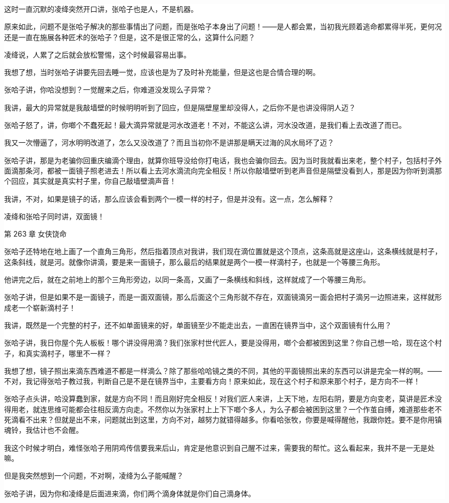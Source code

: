 
这时一直沉默的凌绛突然开口讲，张哈子也是人，不是机器。


原来如此，问题不是张哈子解决的那些事情出了问题，而是张哈子本身出了问题！——是人都会累，当初我光顾着逃命都累得半死，更何况还是一直在施展各种匠术的张哈子？但是，这不是很正常的么，这算什么问题？


凌绛说，人累了之后就会放松警惕，这个时候最容易出事。


我想了想，当时张哈子讲要先回去睡一觉，应该也是为了及时补充能量，但是这也是合情合理的啊。


张哈子讲，你哈没想到？一觉醒来之后，你难道没发现么子异常？


我讲，最大的异常就是我敲墙壁的时候明明听到了回应，但是隔壁屋里却没得人，之后你不是也讲没得阴人迈？


张哈子怒了，讲，你啷个不蠢死起！最大滴异常就是河水改道老！不对，不能这么讲，河水没改道，是我们看上去改道了而已。


我又一次懵逼了，河水明明改道了，怎么又没改道了？而且当初你不是讲那是瞒天过海的风水局坏了迈？


张哈子讲，那是为老骗你回重庆编滴个理由，就算你班导没给你打电话，我也会骗你回去。因为当时我就看出来老，整个村子，包括村子外面滴那条河，都被一面镜子照老进去！所以看上去河水滴流向完全相反！所以你敲墙壁听到老声音但是隔壁没看到人，那是因为你听到滴那个回应，其实就是真实村子里，你自己敲墙壁滴声音！


我讲，不对，如果是镜子的话，那么应该会看到两个一模一样的村子，但是并没有。这一点，怎么解释？


凌绛和张哈子同时讲，双面镜！


第 263 章 女侠饶命


张哈子还特地在地上画了一个直角三角形，然后指着顶点对我讲，我们现在滴位置就是这个顶点，这条高就是这座山，这条横线就是村子，这条斜线，就是河。就像你讲滴，要是来一面镜子，那么最后的结果就是两个一模一样滴村子，也就是一个等腰三角形。


他讲完之后，就在之前地上的那个三角形旁边，以同一条高，又画了一条横线和斜线，这样就成了一个等腰三角形。


张哈子讲，但是如果不是一面镜子，而是一面双面镜，那么后面这个三角形就不存在，双面镜滴另一面会把村子滴另一边照进来，这样就形成老一个崭新滴村子！


我讲，既然是一个完整的村子，还不如单面镜来的好，单面镜至少不能走出去，一直困在镜界当中，这个双面镜有什么用？


张哈子讲，我日你屋个先人板板！哪个讲没得用滴？我们张家村世代匠人，要是没得用，啷个会都被困到这里？你自己想一哈，现在这个村子，和真实滴村子，哪里不一样？


我想了想，镜子照出来滴东西难道不都是一样滴么？除了那些哈哈镜之类的不同，其他的平面镜照出来的东西可以讲是完全一样的啊。——不对，我记得张哈子教过我，判断自己是不是在镜界当中，主要看方向！原来如此，现在这个村子和原来那个村子，是方向不一样！


张哈子点头讲，哈没算蠢到家，就是方向不同！而且刚好完全相反！对我们匠人来讲，上天下地，左阳右阴，要是方向变老，莫讲是匠术没得用老，就连思维可能都会往相反滴方向走。不然你以为张家村上上下下啷个多人，为么子都会被困到这里？一个作茧自缚，难道那些老不死滴看不出来？但就是出不来，问题就出到这里，方向不对，越努力就错得越多。你看哈张牧，你要是喊得醒他，我跟你姓。要不是你用镇魂铃，我估计也不会醒。


我这个时候才明白，难怪张哈子用阴鸡传信要我来后山，肯定是他意识到自己醒不过来，需要我的帮忙。这么看起来，我并不是一无是处嘛。


但是我突然想到一个问题，不对啊，凌绛为么子能喊醒？


张哈子讲，因为你和凌绛是后面进来滴，你们两个滴身体就是你们自己滴身体。

